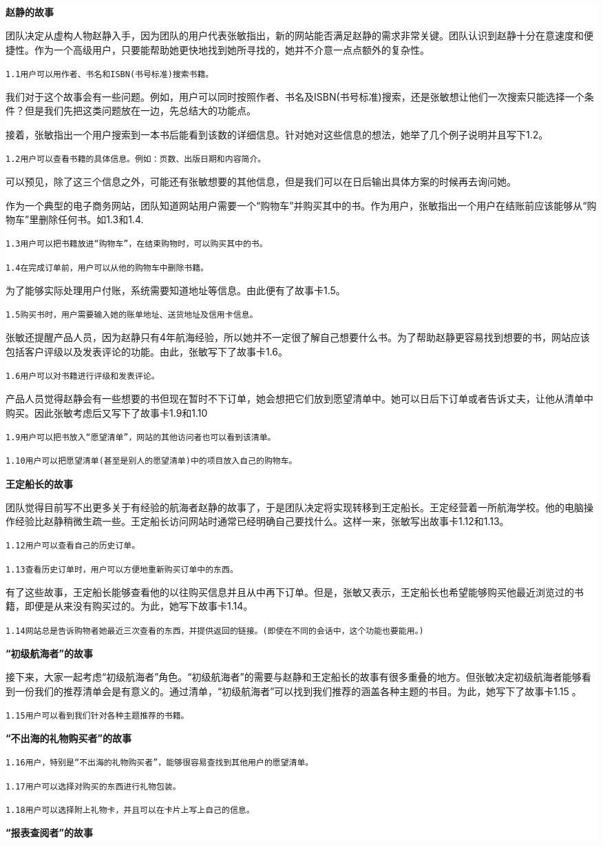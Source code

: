 **赵静的故事**

团队决定从虚构人物赵静入手，因为团队的用户代表张敏指出，新的网站能否满足赵静的需求非常关键。团队认识到赵静十分在意速度和便捷性。作为一个高级用户，只要能帮助她更快地找到她所寻找的，她并不介意一点点额外的复杂性。

`1.1用户可以用作者、书名和ISBN(书号标准)搜索书籍。`

我们对于这个故事会有一些问题。例如，用户可以同时按照作者、书名及ISBN(书号标准)搜索，还是张敏想让他们一次搜索只能选择一个条件？但是我们先把这类问题放在一边，先总结大的功能点。

接着，张敏指出一个用户搜索到一本书后能看到该数的详细信息。针对她对这些信息的想法，她举了几个例子说明并且写下1.2。

`1.2用户可以查看书籍的具体信息。例如：页数、出版日期和内容简介。`

可以预见，除了这三个信息之外，可能还有张敏想要的其他信息，但是我们可以在日后输出具体方案的时候再去询问她。

作为一个典型的电子商务网站，团队知道网站用户需要一个“购物车”并购买其中的书。作为用户，张敏指出一个用户在结账前应该能够从“购物车”里删除任何书。如1.3和1.4.

`1.3用户可以把书籍放进“购物车”，在结束购物时，可以购买其中的书。`

`1.4在完成订单前，用户可以从他的购物车中删除书籍。`

为了能够实际处理用户付账，系统需要知道地址等信息。由此便有了故事卡1.5。

`1.5购买书时，用户需要输入她的账单地址、送货地址及信用卡信息。`

张敏还提醒产品人员，因为赵静只有4年航海经验，所以她并不一定很了解自己想要什么书。为了帮助赵静更容易找到想要的书，网站应该包括客户评级以及发表评论的功能。由此，张敏写下了故事卡1.6。

`1.6用户可以对书籍进行评级和发表评论。`

产品人员觉得赵静会有一些想要的书但现在暂时不下订单，她会想把它们放到愿望清单中。她可以日后下订单或者告诉丈夫，让他从清单中购买。因此张敏考虑后又写下了故事卡1.9和1.10

`1.9用户可以把书放入“愿望清单”，网站的其他访问者也可以看到该清单。`

`1.10用户可以把愿望清单(甚至是别人的愿望清单)中的项目放入自己的购物车。`

**王定船长的故事**

团队觉得目前写不出更多关于有经验的航海者赵静的故事了，于是团队决定将实现转移到王定船长。王定经营着一所航海学校。他的电脑操作经验比赵静稍微生疏一些。王定船长访问网站时通常已经明确自己要找什么。这样一来，张敏写出故事卡1.12和1.13。

`1.12用户可以查看自己的历史订单。`

`1.13查看历史订单时，用户可以方便地重新购买订单中的东西。`

有了这些故事，王定船长能够查看他的以往购买信息并且从中再下订单。但是，张敏又表示，王定船长也希望能够购买他最近浏览过的书籍，即便是从来没有购买过的。为此，她写下故事卡1.14。

`1.14网站总是告诉购物者她最近三次查看的东西，并提供返回的链接。(即使在不同的会话中，这个功能也要能用。)`

**“初级航海者”的故事**

接下来，大家一起考虑“初级航海者”角色。“初级航海者”的需要与赵静和王定船长的故事有很多重叠的地方。但张敏决定初级航海者能够看到一份我们的推荐清单会是有意义的。通过清单，“初级航海者”可以找到我们推荐的涵盖各种主题的书目。为此，她写下了故事卡1.15 。

`1.15用户可以看到我们针对各种主题推荐的书籍。`

**“不出海的礼物购买者”的故事**

`1.16用户，特别是“不出海的礼物购买者”，能够很容易查找到其他用户的愿望清单。`

`1.17用户可以选择对购买的东西进行礼物包装。`

`1.18用户可以选择附上礼物卡，并且可以在卡片上写上自己的信息。`

**“报表查阅者”的故事**
